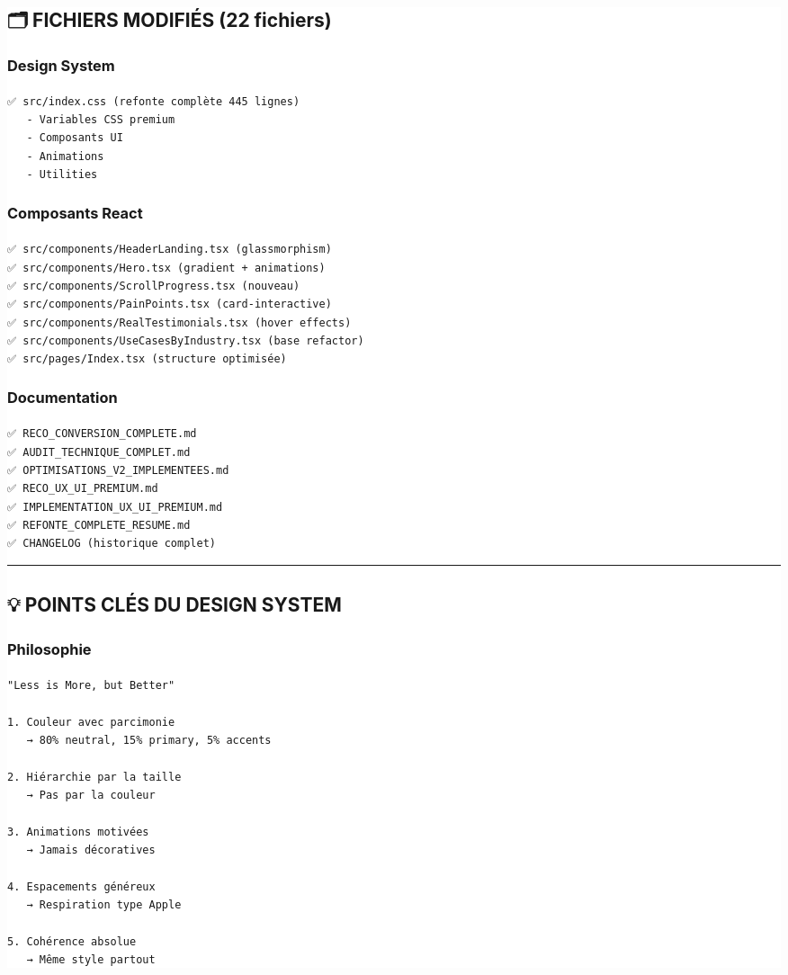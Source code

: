 ## 🗂️ FICHIERS MODIFIÉS (22 fichiers)

### Design System
```
✅ src/index.css (refonte complète 445 lignes)
   - Variables CSS premium
   - Composants UI
   - Animations
   - Utilities
```

### Composants React
```
✅ src/components/HeaderLanding.tsx (glassmorphism)
✅ src/components/Hero.tsx (gradient + animations)
✅ src/components/ScrollProgress.tsx (nouveau)
✅ src/components/PainPoints.tsx (card-interactive)
✅ src/components/RealTestimonials.tsx (hover effects)
✅ src/components/UseCasesByIndustry.tsx (base refactor)
✅ src/pages/Index.tsx (structure optimisée)
```

### Documentation
```
✅ RECO_CONVERSION_COMPLETE.md
✅ AUDIT_TECHNIQUE_COMPLET.md
✅ OPTIMISATIONS_V2_IMPLEMENTEES.md
✅ RECO_UX_UI_PREMIUM.md
✅ IMPLEMENTATION_UX_UI_PREMIUM.md
✅ REFONTE_COMPLETE_RESUME.md
✅ CHANGELOG (historique complet)
```

---

## 💡 POINTS CLÉS DU DESIGN SYSTEM

### Philosophie
```
"Less is More, but Better"

1. Couleur avec parcimonie
   → 80% neutral, 15% primary, 5% accents

2. Hiérarchie par la taille
   → Pas par la couleur

3. Animations motivées
   → Jamais décoratives

4. Espacements généreux
   → Respiration type Apple

5. Cohérence absolue
   → Même style partout
```
